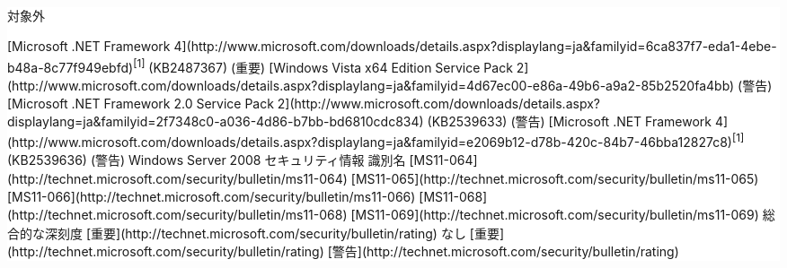 対象外
</td>
<td style="border:1px solid black;">
[Microsoft .NET Framework 4](http://www.microsoft.com/downloads/details.aspx?displaylang=ja&familyid=6ca837f7-eda1-4ebe-b48a-8c77f949ebfd)<sup>[1]</sup>
(KB2487367)  
(重要)
</td>
<td style="border:1px solid black;">
[Windows Vista x64 Edition Service Pack 2](http://www.microsoft.com/downloads/details.aspx?displaylang=ja&familyid=4d67ec00-e86a-49b6-a9a2-85b2520fa4bb)  
(警告)
</td>
<td style="border:1px solid black;">
[Microsoft .NET Framework 2.0 Service Pack 2](http://www.microsoft.com/downloads/details.aspx?displaylang=ja&familyid=2f7348c0-a036-4d86-b7bb-bd6810cdc834)  
(KB2539633)  
(警告)  
[Microsoft .NET Framework 4](http://www.microsoft.com/downloads/details.aspx?displaylang=ja&familyid=e2069b12-d78b-420c-84b7-46bba12827c8)<sup>[1]</sup>
(KB2539636)  
(警告)
</td>
</tr>
<tr>
<th colspan="6">
Windows Server 2008
</th>
</tr>
<tr class="alternateRow">
<td style="border:1px solid black;">
セキュリティ情報 識別名
</td>
<td style="border:1px solid black;">
[MS11-064](http://technet.microsoft.com/security/bulletin/ms11-064)
</td>
<td style="border:1px solid black;">
[MS11-065](http://technet.microsoft.com/security/bulletin/ms11-065)
</td>
<td style="border:1px solid black;">
[MS11-066](http://technet.microsoft.com/security/bulletin/ms11-066)
</td>
<td style="border:1px solid black;">
[MS11-068](http://technet.microsoft.com/security/bulletin/ms11-068)
</td>
<td style="border:1px solid black;">
[MS11-069](http://technet.microsoft.com/security/bulletin/ms11-069)
</td>
</tr>
<tr>
<td style="border:1px solid black;">
総合的な深刻度
</td>
<td style="border:1px solid black;">
[重要](http://technet.microsoft.com/security/bulletin/rating)
</td>
<td style="border:1px solid black;">
なし
</td>
<td style="border:1px solid black;">
[重要](http://technet.microsoft.com/security/bulletin/rating)
</td>
<td style="border:1px solid black;">
[警告](http://technet.microsoft.com/security/bulletin/rating)